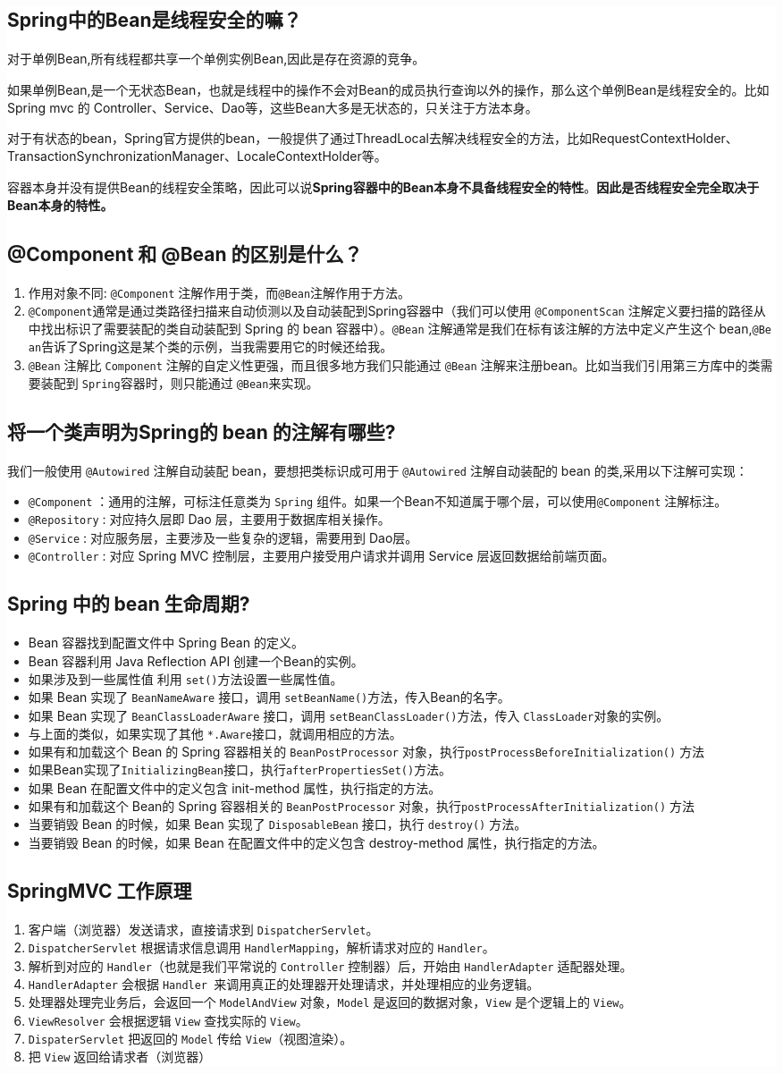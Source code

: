 ## Spring中的Bean是线程安全的嘛？

​	对于单例Bean,所有线程都共享一个单例实例Bean,因此是存在资源的竞争。

​	如果单例Bean,是一个无状态Bean，也就是线程中的操作不会对Bean的成员执行查询以外的操作，那么这个单例Bean是线程安全的。比如Spring mvc 的 Controller、Service、Dao等，这些Bean大多是无状态的，只关注于方法本身。

​	对于有状态的bean，Spring官方提供的bean，一般提供了通过ThreadLocal去解决线程安全的方法，比如RequestContextHolder、TransactionSynchronizationManager、LocaleContextHolder等。	

​	容器本身并没有提供Bean的线程安全策略，因此可以说**Spring容器中的Bean本身不具备线程安全的特性**。**因此是否线程安全完全取决于Bean本身的特性。**

## @Component 和 @Bean 的区别是什么？

1. 作用对象不同: `@Component` 注解作用于类，而`@Bean`注解作用于方法。
2. `@Component`通常是通过类路径扫描来自动侦测以及自动装配到Spring容器中（我们可以使用 `@ComponentScan` 注解定义要扫描的路径从中找出标识了需要装配的类自动装配到 Spring 的 bean 容器中）。`@Bean` 注解通常是我们在标有该注解的方法中定义产生这个 bean,`@Bean`告诉了Spring这是某个类的示例，当我需要用它的时候还给我。
3. `@Bean` 注解比 `Component` 注解的自定义性更强，而且很多地方我们只能通过 `@Bean` 注解来注册bean。比如当我们引用第三方库中的类需要装配到 `Spring`容器时，则只能通过 `@Bean`来实现。

## 将一个类声明为Spring的 bean 的注解有哪些?

我们一般使用 `@Autowired` 注解自动装配 bean，要想把类标识成可用于 `@Autowired` 注解自动装配的 bean 的类,采用以下注解可实现：

- `@Component` ：通用的注解，可标注任意类为 `Spring` 组件。如果一个Bean不知道属于哪个层，可以使用`@Component` 注解标注。
- `@Repository` : 对应持久层即 Dao 层，主要用于数据库相关操作。
- `@Service` : 对应服务层，主要涉及一些复杂的逻辑，需要用到 Dao层。
- `@Controller` : 对应 Spring MVC 控制层，主要用户接受用户请求并调用 Service 层返回数据给前端页面。

## Spring 中的 bean 生命周期?

- Bean 容器找到配置文件中 Spring Bean 的定义。
- Bean 容器利用 Java Reflection API 创建一个Bean的实例。
- 如果涉及到一些属性值 利用 `set()`方法设置一些属性值。
- 如果 Bean 实现了 `BeanNameAware` 接口，调用 `setBeanName()`方法，传入Bean的名字。
- 如果 Bean 实现了 `BeanClassLoaderAware` 接口，调用 `setBeanClassLoader()`方法，传入 `ClassLoader`对象的实例。
- 与上面的类似，如果实现了其他 `*.Aware`接口，就调用相应的方法。
- 如果有和加载这个 Bean 的 Spring 容器相关的 `BeanPostProcessor` 对象，执行`postProcessBeforeInitialization()` 方法
- 如果Bean实现了`InitializingBean`接口，执行`afterPropertiesSet()`方法。
- 如果 Bean 在配置文件中的定义包含 init-method 属性，执行指定的方法。
- 如果有和加载这个 Bean的 Spring 容器相关的 `BeanPostProcessor` 对象，执行`postProcessAfterInitialization()` 方法
- 当要销毁 Bean 的时候，如果 Bean 实现了 `DisposableBean` 接口，执行 `destroy()` 方法。
- 当要销毁 Bean 的时候，如果 Bean 在配置文件中的定义包含 destroy-method 属性，执行指定的方法。

## SpringMVC 工作原理

1. 客户端（浏览器）发送请求，直接请求到 `DispatcherServlet`。
2. `DispatcherServlet` 根据请求信息调用 `HandlerMapping`，解析请求对应的 `Handler`。
3. 解析到对应的 `Handler`（也就是我们平常说的 `Controller` 控制器）后，开始由 `HandlerAdapter` 适配器处理。
4. `HandlerAdapter` 会根据 `Handler `来调用真正的处理器开处理请求，并处理相应的业务逻辑。
5. 处理器处理完业务后，会返回一个 `ModelAndView` 对象，`Model` 是返回的数据对象，`View` 是个逻辑上的 `View`。
6. `ViewResolver` 会根据逻辑 `View` 查找实际的 `View`。
7. `DispaterServlet` 把返回的 `Model` 传给 `View`（视图渲染）。
8. 把 `View` 返回给请求者（浏览器）
